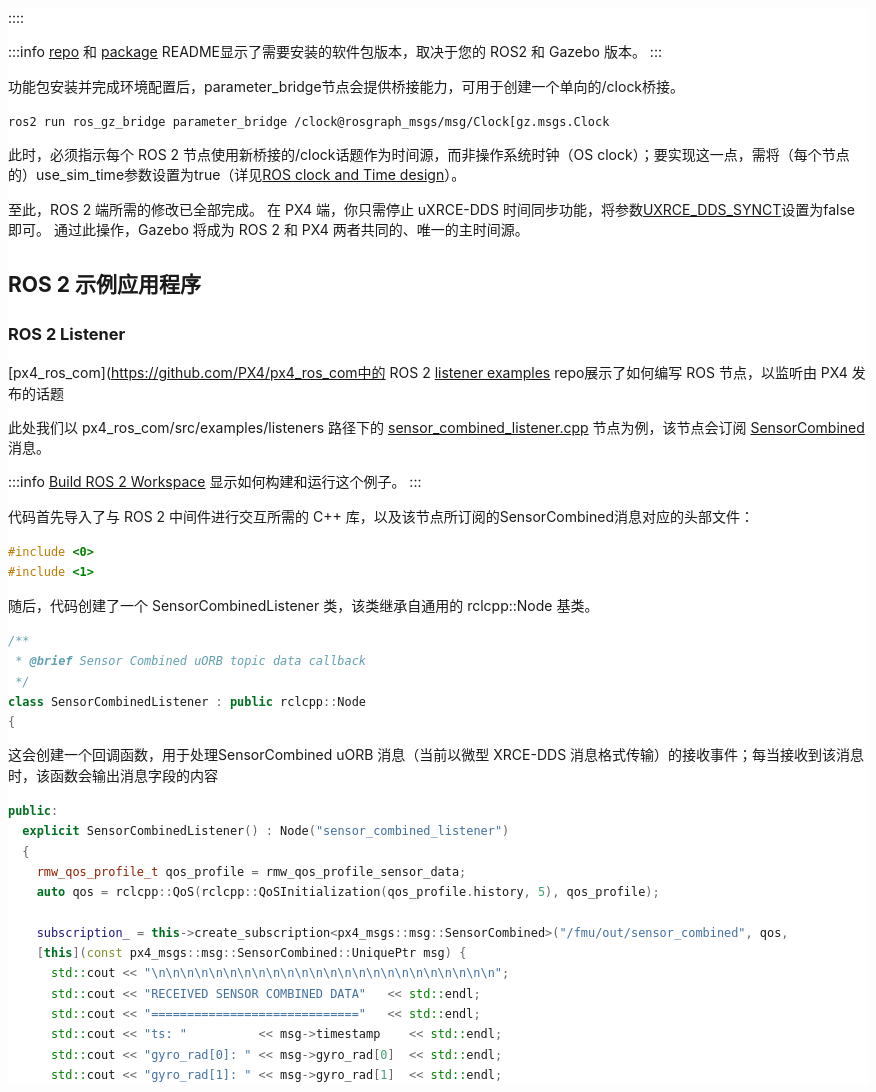 ::::

:::info
[repo](https://github.com/gazebosim/ros_gz#readme) 和 [package](https://github.com/gazebosim/ros_gz/tree/ros2/ros_gz_bridge#readme) README显示了需要安装的软件包版本，取决于您的 ROS2 和 Gazebo 版本。
:::

功能包安装并完成环境配置后，parameter_bridge节点会提供桥接能力，可用于创建一个单向的/clock桥接。

```sh
ros2 run ros_gz_bridge parameter_bridge /clock@rosgraph_msgs/msg/Clock[gz.msgs.Clock
```

此时，必须指示每个 ROS 2 节点使用新桥接的/clock话题作为时间源，而非操作系统时钟（OS clock）；要实现这一点，需将（每个节点的）use_sim_time参数设置为true（详见[ROS clock and Time design](https://design.ros2.org/articles/clock_and_time.html)）。

至此，ROS 2 端所需的修改已全部完成。 在 PX4 端，你只需停止 uXRCE-DDS 时间同步功能，将参数[UXRCE_DDS_SYNCT](../advanced_config/parameter_reference.md#UXRCE_DDS_SYNCT)设置为false即可。
通过此操作，Gazebo 将成为 ROS 2 和 PX4 两者共同的、唯一的主时间源。

## ROS 2 示例应用程序

### ROS 2 Listener

[px4_ros_com](https://github.com/PX4/px4_ros_com中的 ROS 2  [listener examples](https://github.com/PX4/px4_ros_com/tree/main/src/examples/listeners)  repo展示了如何编写 ROS 节点，以监听由 PX4 发布的话题

此处我们以 px4_ros_com/src/examples/listeners 路径下的 [sensor_combined_listener.cpp](https://github.com/PX4/px4_ros_com/blob/main/src/examples/listeners/sensor_combined_listener.cpp) 节点为例，该节点会订阅 [SensorCombined](../msg_docs/SensorCombined.md) 消息。

:::info
[Build ROS 2 Workspace](#build-ros-2-workspace) 显示如何构建和运行这个例子。
:::

代码首先导入了与 ROS 2 中间件进行交互所需的 C++ 库，以及该节点所订阅的SensorCombined消息对应的头部文件：

```cpp
#include <0>
#include <1>
```

随后，代码创建了一个 SensorCombinedListener 类，该类继承自通用的 rclcpp::Node 基类。

```cpp
/**
 * @brief Sensor Combined uORB topic data callback
 */
class SensorCombinedListener : public rclcpp::Node
{
```

这会创建一个回调函数，用于处理SensorCombined uORB 消息（当前以微型 XRCE-DDS 消息格式传输）的接收事件；每当接收到该消息时，该函数会输出消息字段的内容

```cpp
public:
  explicit SensorCombinedListener() : Node("sensor_combined_listener")
  {
    rmw_qos_profile_t qos_profile = rmw_qos_profile_sensor_data;
    auto qos = rclcpp::QoS(rclcpp::QoSInitialization(qos_profile.history, 5), qos_profile);

    subscription_ = this->create_subscription<px4_msgs::msg::SensorCombined>("/fmu/out/sensor_combined", qos,
    [this](const px4_msgs::msg::SensorCombined::UniquePtr msg) {
      std::cout << "\n\n\n\n\n\n\n\n\n\n\n\n\n\n\n\n\n\n\n\n\n\n\n\n";
      std::cout << "RECEIVED SENSOR COMBINED DATA"   << std::endl;
      std::cout << "============================="   << std::endl;
      std::cout << "ts: "          << msg->timestamp    << std::endl;
      std::cout << "gyro_rad[0]: " << msg->gyro_rad[0]  << std::endl;
      std::cout << "gyro_rad[1]: " << msg->gyro_rad[1]  << std::endl;
```